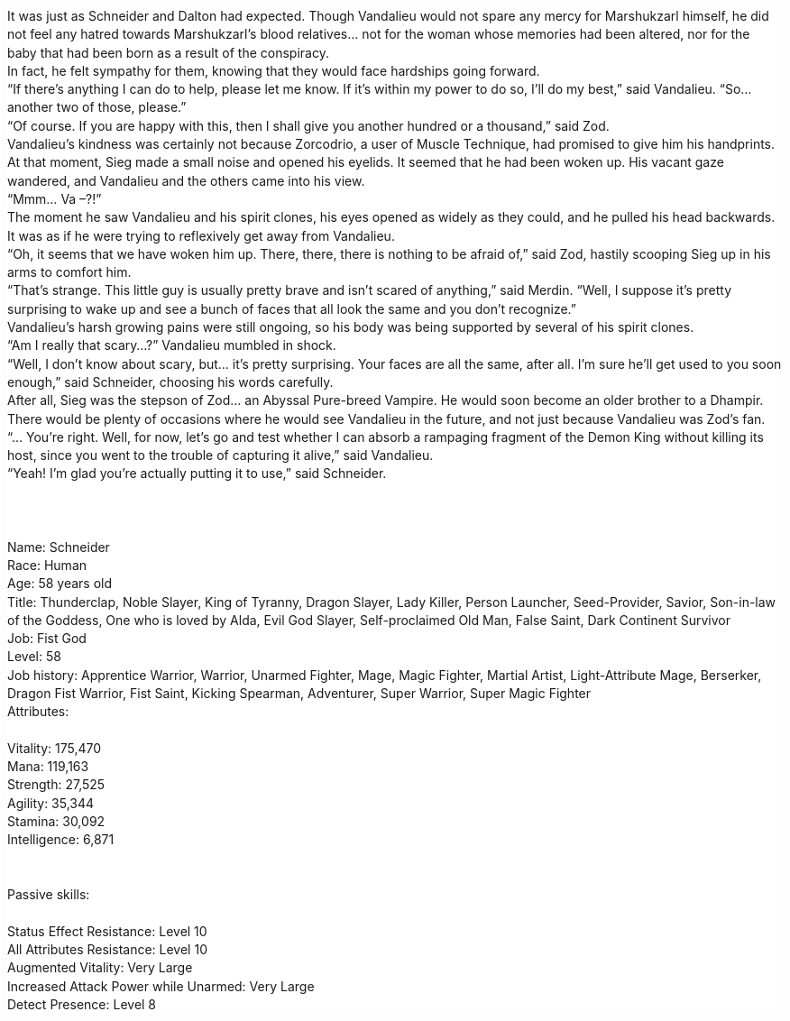 It was just as Schneider and Dalton had expected. Though Vandalieu would not spare any mercy for Marshukzarl himself, he did not feel any hatred towards Marshukzarl’s blood relatives… not for the woman whose memories had been altered, nor for the baby that had been born as a result of the conspiracy.<br/>
In fact, he felt sympathy for them, knowing that they would face hardships going forward.<br/>
“If there’s anything I can do to help, please let me know. If it’s within my power to do so, I’ll do my best,” said Vandalieu. “So… another two of those, please.”<br/>
“Of course. If you are happy with this, then I shall give you another hundred or a thousand,” said Zod.<br/>
Vandalieu’s kindness was certainly not because Zorcodrio, a user of Muscle Technique, had promised to give him his handprints.<br/>
At that moment, Sieg made a small noise and opened his eyelids. It seemed that he had been woken up. His vacant gaze wandered, and Vandalieu and the others came into his view.<br/>
“Mmm… Va –?!”<br/>
The moment he saw Vandalieu and his spirit clones, his eyes opened as widely as they could, and he pulled his head backwards. It was as if he were trying to reflexively get away from Vandalieu.<br/>
“Oh, it seems that we have woken him up. There, there, there is nothing to be afraid of,” said Zod, hastily scooping Sieg up in his arms to comfort him.<br/>
“That’s strange. This little guy is usually pretty brave and isn’t scared of anything,” said Merdin. “Well, I suppose it’s pretty surprising to wake up and see a bunch of faces that all look the same and you don’t recognize.”<br/>
Vandalieu’s harsh growing pains were still ongoing, so his body was being supported by several of his spirit clones.<br/>
“Am I really that scary…?” Vandalieu mumbled in shock.<br/>
“Well, I don’t know about scary, but… it’s pretty surprising. Your faces are all the same, after all. I’m sure he’ll get used to you soon enough,” said Schneider, choosing his words carefully.<br/>
After all, Sieg was the stepson of Zod… an Abyssal Pure-breed Vampire. He would soon become an older brother to a Dhampir. There would be plenty of occasions where he would see Vandalieu in the future, and not just because Vandalieu was Zod’s fan.<br/>
“… You’re right. Well, for now, let’s go and test whether I can absorb a rampaging fragment of the Demon King without killing its host, since you went to the trouble of capturing it alive,” said Vandalieu.<br/>
“Yeah! I’m glad you’re actually putting it to use,” said Schneider.<br/>
<br/>
<br/>
<br/>
Name: Schneider<br/>
Race: Human<br/>
Age: 58 years old<br/>
Title: Thunderclap, Noble Slayer, King of Tyranny, Dragon Slayer, Lady Killer, Person Launcher, Seed-Provider, Savior, Son-in-law of the Goddess, One who is loved by Alda, Evil God Slayer, Self-proclaimed Old Man, False Saint, Dark Continent Survivor<br/>
Job: Fist God<br/>
Level: 58<br/>
Job history: Apprentice Warrior, Warrior, Unarmed Fighter, Mage, Magic Fighter, Martial Artist, Light-Attribute Mage, Berserker, Dragon Fist Warrior, Fist Saint, Kicking Spearman, Adventurer, Super Warrior, Super Magic Fighter<br/>
Attributes:<br/>
<br/>
Vitality: 175,470<br/>
Mana: 119,163<br/>
Strength: 27,525<br/>
Agility: 35,344<br/>
Stamina: 30,092<br/>
Intelligence: 6,871<br/>
<br/>
<br/>
Passive skills:<br/>
<br/>
Status Effect Resistance: Level 10<br/>
All Attributes Resistance: Level 10<br/>
Augmented Vitality: Very Large<br/>
Increased Attack Power while Unarmed: Very Large<br/>
Detect Presence: Level 8<br/>